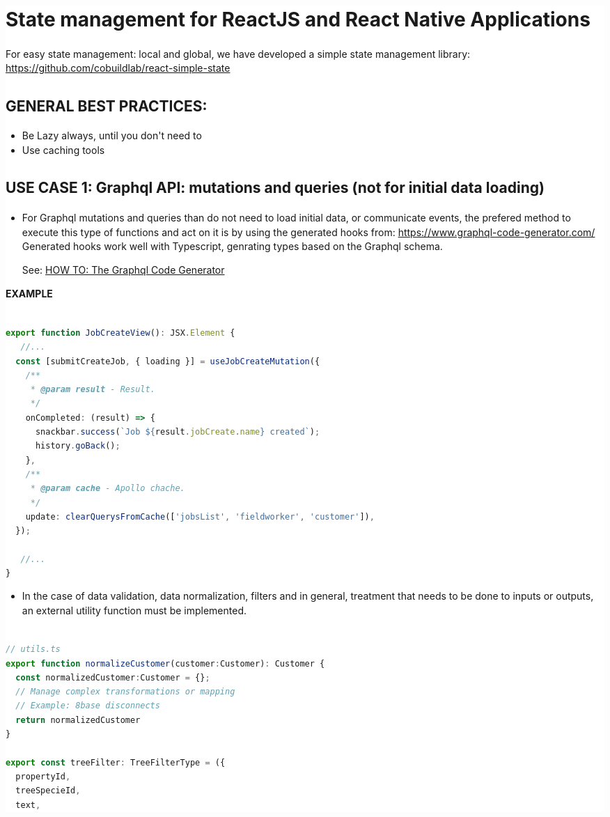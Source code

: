 # State management for ReactJS and React Native Applications


For easy state management: local and global, we have developed a simple state management library: https://github.com/cobuildlab/react-simple-state

## GENERAL BEST PRACTICES:

- Be Lazy always, until you don't need to
- Use caching tools

## USE CASE 1: Graphql API: mutations and queries (not for initial data loading)

- For Graphql mutations and queries than do not need to load initial data, or communicate events, the prefered method to execute this type of functions and act on it is by using the generated hooks from: https://www.graphql-code-generator.com/ Generated hooks work well with Typescript, genrating types based on the Graphql schema.


  See: [HOW TO: The Graphql Code Generator ](../how-tos/graphql.md)

**EXAMPLE**

```typescript

export function JobCreateView(): JSX.Element {
   //...
  const [submitCreateJob, { loading }] = useJobCreateMutation({
    /**
     * @param result - Result.
     */
    onCompleted: (result) => {
      snackbar.success(`Job ${result.jobCreate.name} created`);
      history.goBack();
    },
    /**
     * @param cache - Apollo chache.
     */
    update: clearQuerysFromCache(['jobsList', 'fieldworker', 'customer']),
  });

   //...
}

```
  
- In the case of data validation, data normalization, filters and in general, treatment that needs to be done to inputs or outputs, an external utility function must be implemented.


```typescript

// utils.ts
export function normalizeCustomer(customer:Customer): Customer {
  const normalizedCustomer:Customer = {};
  // Manage complex transformations or mapping
  // Example: 8base disconnects
  return normalizedCustomer
}

export const treeFilter: TreeFilterType = ({
  propertyId,
  treeSpecieId,
  text,
```